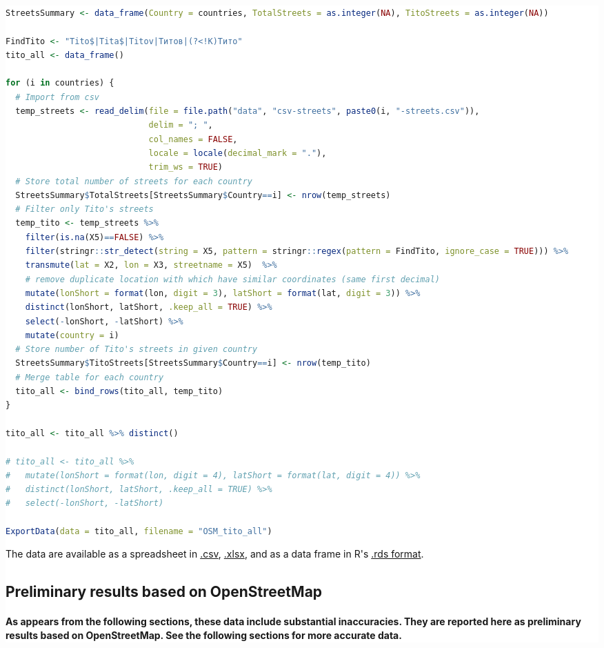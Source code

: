 ```r
StreetsSummary <- data_frame(Country = countries, TotalStreets = as.integer(NA), TitoStreets = as.integer(NA))

FindTito <- "Tito$|Tita$|Titov|Титов|(?<!К)Тито"
tito_all <- data_frame()

for (i in countries) {
  # Import from csv
  temp_streets <- read_delim(file = file.path("data", "csv-streets", paste0(i, "-streets.csv")),
                             delim = "; ",
                             col_names = FALSE, 
                             locale = locale(decimal_mark = "."),
                             trim_ws = TRUE)
  # Store total number of streets for each country
  StreetsSummary$TotalStreets[StreetsSummary$Country==i] <- nrow(temp_streets)
  # Filter only Tito's streets
  temp_tito <- temp_streets %>% 
    filter(is.na(X5)==FALSE) %>% 
    filter(stringr::str_detect(string = X5, pattern = stringr::regex(pattern = FindTito, ignore_case = TRUE))) %>%
    transmute(lat = X2, lon = X3, streetname = X5)  %>%
    # remove duplicate location with which have similar coordinates (same first decimal)
    mutate(lonShort = format(lon, digit = 3), latShort = format(lat, digit = 3)) %>%
    distinct(lonShort, latShort, .keep_all = TRUE) %>% 
    select(-lonShort, -latShort) %>% 
    mutate(country = i)
  # Store number of Tito's streets in given country
  StreetsSummary$TitoStreets[StreetsSummary$Country==i] <- nrow(temp_tito)
  # Merge table for each country
  tito_all <- bind_rows(tito_all, temp_tito)
}

tito_all <- tito_all %>% distinct()

# tito_all <- tito_all %>% 
#   mutate(lonShort = format(lon, digit = 4), latShort = format(lat, digit = 4)) %>%
#   distinct(lonShort, latShort, .keep_all = TRUE) %>% 
#   select(-lonShort, -latShort)

ExportData(data = tito_all, filename = "OSM_tito_all")
```


The data are available as a spreadsheet in [.csv](data/OSM_tito_all.csv), [.xlsx](data/OSM_tito_all.xlsx), and as a data frame in R's [.rds format](data/OSM_tito_all.rds).

## Preliminary results based on OpenStreetMap

**As appears from the following sections, these data include substantial inaccuracies. They are reported here as preliminary results based on OpenStreetMap. See the following sections for more accurate data.**
